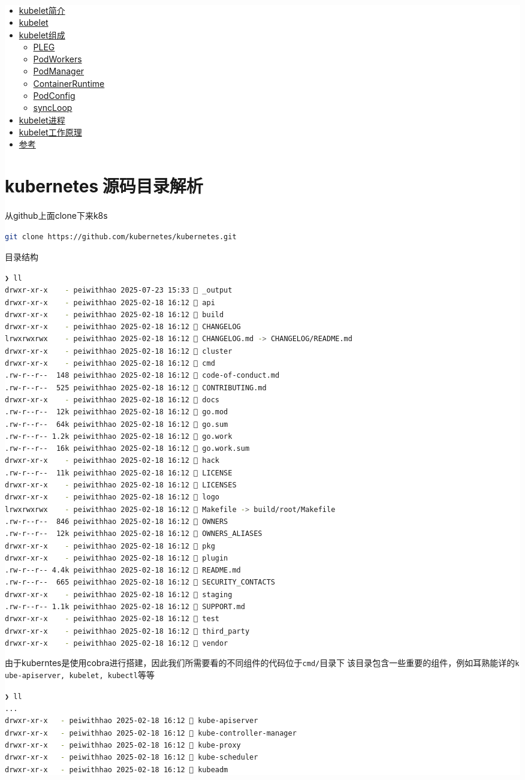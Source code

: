 
- [kubelet简介](#kubelet简介)
- [kubelet](#kubelet)
- [kubelet组成](#kubelet组成)
  - [PLEG](#pleg)
  - [PodWorkers](#podworkers)
  - [PodManager](#podmanager)
  - [ContainerRuntime](#containerruntime)
  - [PodConfig](#podconfig)
  - [syncLoop](#syncloop)
- [kubelet进程](#kubelet进程)
- [kubelet工作原理](#kubelet工作原理)
- [参考](#参考)

# kubernetes 源码目录解析
从github上面clone下来k8s
```sh
git clone https://github.com/kubernetes/kubernetes.git
```

目录结构
```sh
❯ ll
drwxr-xr-x    - peiwithhao 2025-07-23 15:33  _output
drwxr-xr-x    - peiwithhao 2025-02-18 16:12  api
drwxr-xr-x    - peiwithhao 2025-02-18 16:12 󱧼 build
drwxr-xr-x    - peiwithhao 2025-02-18 16:12  CHANGELOG
lrwxrwxrwx    - peiwithhao 2025-02-18 16:12  CHANGELOG.md -> CHANGELOG/README.md
drwxr-xr-x    - peiwithhao 2025-02-18 16:12  cluster
drwxr-xr-x    - peiwithhao 2025-02-18 16:12  cmd
.rw-r--r--  148 peiwithhao 2025-02-18 16:12  code-of-conduct.md
.rw-r--r--  525 peiwithhao 2025-02-18 16:12  CONTRIBUTING.md
drwxr-xr-x    - peiwithhao 2025-02-18 16:12  docs
.rw-r--r--  12k peiwithhao 2025-02-18 16:12  go.mod
.rw-r--r--  64k peiwithhao 2025-02-18 16:12  go.sum
.rw-r--r-- 1.2k peiwithhao 2025-02-18 16:12  go.work
.rw-r--r--  16k peiwithhao 2025-02-18 16:12  go.work.sum
drwxr-xr-x    - peiwithhao 2025-02-18 16:12  hack
.rw-r--r--  11k peiwithhao 2025-02-18 16:12  LICENSE
drwxr-xr-x    - peiwithhao 2025-02-18 16:12  LICENSES
drwxr-xr-x    - peiwithhao 2025-02-18 16:12  logo
lrwxrwxrwx    - peiwithhao 2025-02-18 16:12  Makefile -> build/root/Makefile
.rw-r--r--  846 peiwithhao 2025-02-18 16:12 󰡯 OWNERS
.rw-r--r--  12k peiwithhao 2025-02-18 16:12 󰡯 OWNERS_ALIASES
drwxr-xr-x    - peiwithhao 2025-02-18 16:12  pkg
drwxr-xr-x    - peiwithhao 2025-02-18 16:12  plugin
.rw-r--r-- 4.4k peiwithhao 2025-02-18 16:12 󰂺 README.md
.rw-r--r--  665 peiwithhao 2025-02-18 16:12 󰡯 SECURITY_CONTACTS
drwxr-xr-x    - peiwithhao 2025-02-18 16:12  staging
.rw-r--r-- 1.1k peiwithhao 2025-02-18 16:12  SUPPORT.md
drwxr-xr-x    - peiwithhao 2025-02-18 16:12  test
drwxr-xr-x    - peiwithhao 2025-02-18 16:12  third_party
drwxr-xr-x    - peiwithhao 2025-02-18 16:12  vendor
```
由于kuberntes是使用cobra进行搭建，因此我们所需要看的不同组件的代码位于`cmd/`目录下
该目录包含一些重要的组件，例如耳熟能详的`kube-apiserver, kubelet, kubectl`等等
```sh
❯ ll
...
drwxr-xr-x   - peiwithhao 2025-02-18 16:12  kube-apiserver
drwxr-xr-x   - peiwithhao 2025-02-18 16:12  kube-controller-manager
drwxr-xr-x   - peiwithhao 2025-02-18 16:12  kube-proxy
drwxr-xr-x   - peiwithhao 2025-02-18 16:12  kube-scheduler
drwxr-xr-x   - peiwithhao 2025-02-18 16:12  kubeadm
```